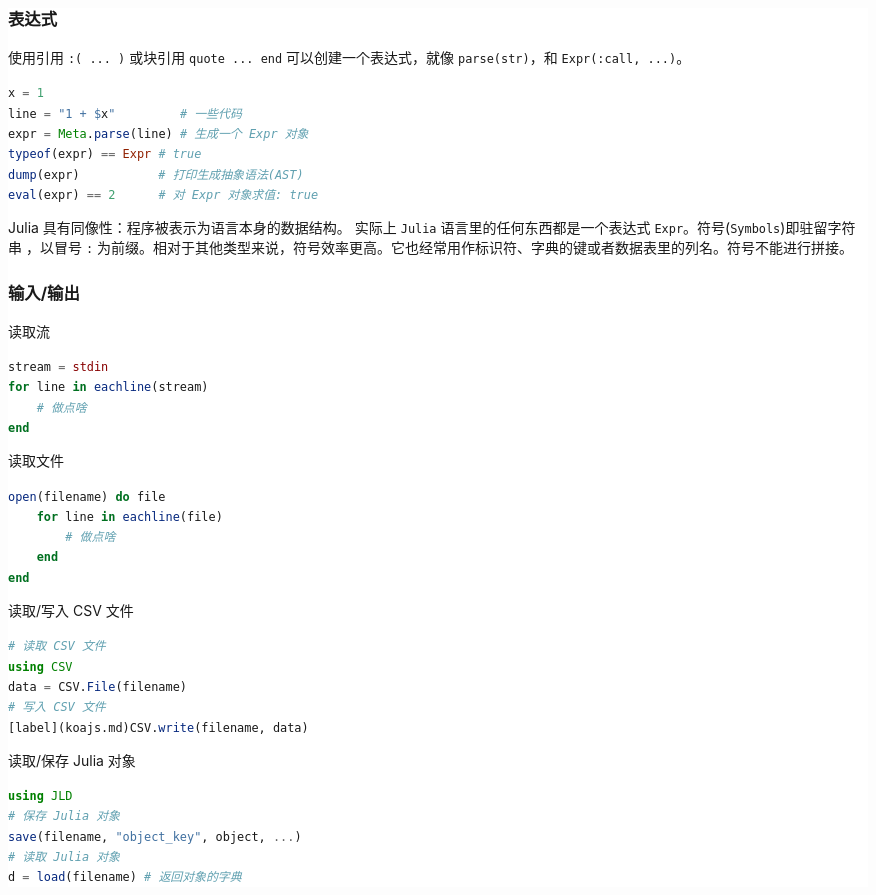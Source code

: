 ### 表达式


使用引用 `:( ... )` 或块引用 `quote ... end` 可以创建一个表达式，就像 `parse(str)`，和 `Expr(:call, ...)`。

```julia
x = 1
line = "1 + $x"         # 一些代码
expr = Meta.parse(line) # 生成一个 Expr 对象
typeof(expr) == Expr # true
dump(expr)           # 打印生成抽象语法(AST)
eval(expr) == 2      # 对 Expr 对象求值: true
```

Julia 具有同像性：程序被表示为语言本身的数据结构。 实际上 `Julia` 语言里的任何东西都是一个表达式 `Expr`。符号(`Symbols`)即驻留字符串 ，以冒号 `:` 为前缀。相对于其他类型来说，符号效率更高。它也经常用作标识符、字典的键或者数据表里的列名。符号不能进行拼接。

### 输入/输出


读取流

```julia
stream = stdin
for line in eachline(stream)
    # 做点啥
end
```

读取文件

```julia
open(filename) do file
    for line in eachline(file)
        # 做点啥
    end
end
```

读取/写入 CSV 文件

```julia
# 读取 CSV 文件
using CSV
data = CSV.File(filename)
# 写入 CSV 文件
[label](koajs.md)CSV.write(filename, data)
```

读取/保存 Julia 对象

```julia
using JLD
# 保存 Julia 对象
save(filename, "object_key", object, ...)
# 读取 Julia 对象
d = load(filename) # 返回对象的字典
```
